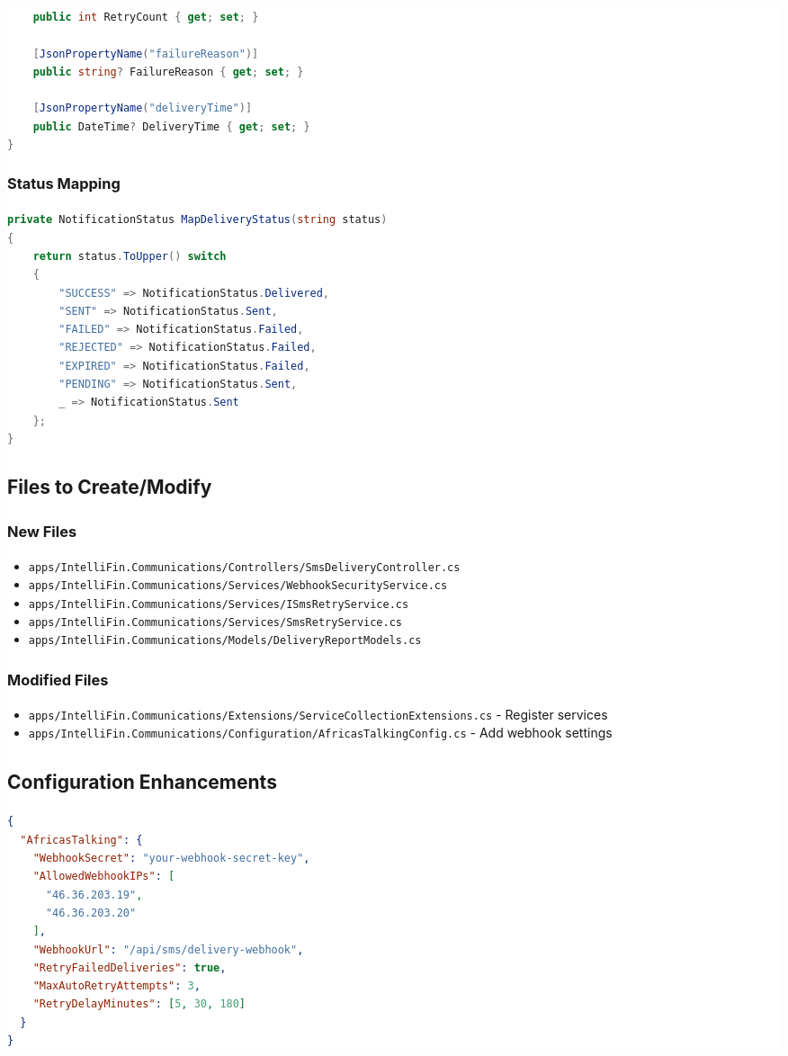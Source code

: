 ```csharp
    public int RetryCount { get; set; }

    [JsonPropertyName("failureReason")]
    public string? FailureReason { get; set; }

    [JsonPropertyName("deliveryTime")]
    public DateTime? DeliveryTime { get; set; }
}
```

### Status Mapping
```csharp
private NotificationStatus MapDeliveryStatus(string status)
{
    return status.ToUpper() switch
    {
        "SUCCESS" => NotificationStatus.Delivered,
        "SENT" => NotificationStatus.Sent,
        "FAILED" => NotificationStatus.Failed,
        "REJECTED" => NotificationStatus.Failed,
        "EXPIRED" => NotificationStatus.Failed,
        "PENDING" => NotificationStatus.Sent,
        _ => NotificationStatus.Sent
    };
}
```

## Files to Create/Modify

### New Files
- `apps/IntelliFin.Communications/Controllers/SmsDeliveryController.cs`
- `apps/IntelliFin.Communications/Services/WebhookSecurityService.cs`
- `apps/IntelliFin.Communications/Services/ISmsRetryService.cs`
- `apps/IntelliFin.Communications/Services/SmsRetryService.cs`
- `apps/IntelliFin.Communications/Models/DeliveryReportModels.cs`

### Modified Files
- `apps/IntelliFin.Communications/Extensions/ServiceCollectionExtensions.cs` - Register services
- `apps/IntelliFin.Communications/Configuration/AfricasTalkingConfig.cs` - Add webhook settings

## Configuration Enhancements
```json
{
  "AfricasTalking": {
    "WebhookSecret": "your-webhook-secret-key",
    "AllowedWebhookIPs": [
      "46.36.203.19",
      "46.36.203.20"
    ],
    "WebhookUrl": "/api/sms/delivery-webhook",
    "RetryFailedDeliveries": true,
    "MaxAutoRetryAttempts": 3,
    "RetryDelayMinutes": [5, 30, 180]
  }
}
```
